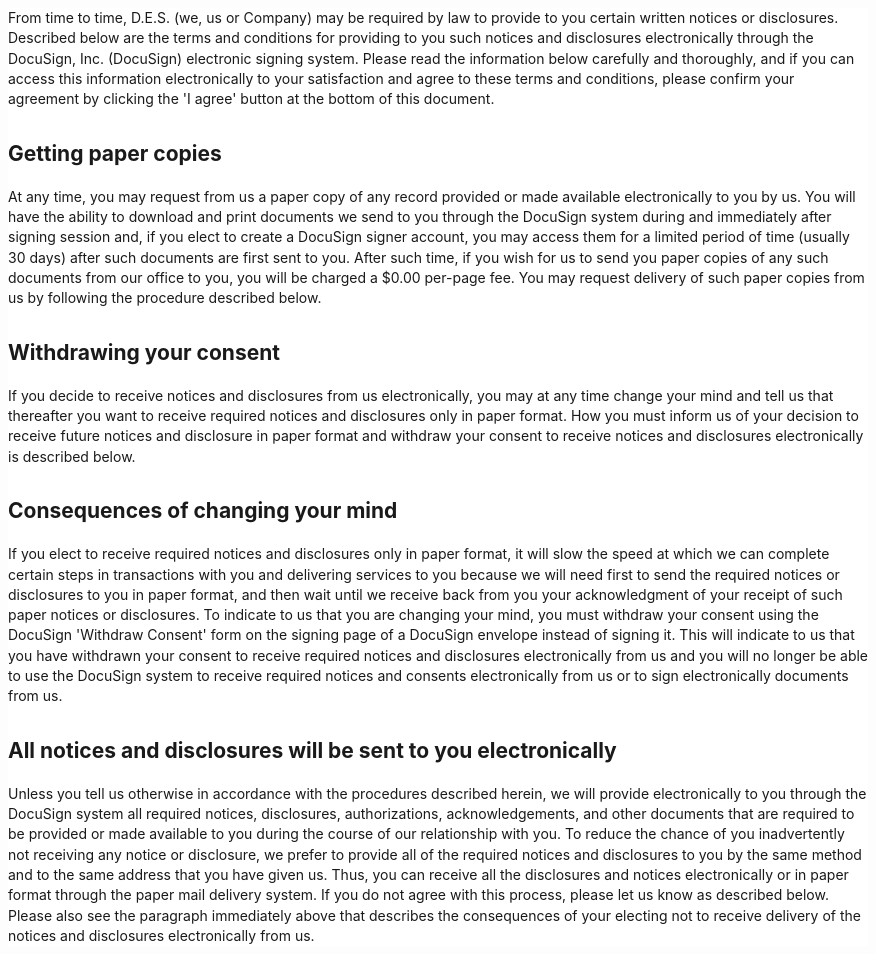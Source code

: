 From time to time, D.E.S. (we, us or Company) may be required by law to provide to you certain written notices or disclosures. Described below are the terms and conditions for providing to you such notices and disclosures electronically through the DocuSign, Inc. (DocuSign) electronic signing system. Please read the information below carefully and thoroughly, and if you can access this information electronically to your satisfaction and agree to these terms and conditions, please confirm your agreement by clicking the 'I agree' button at the bottom of this document.

## Getting paper copies

At any time, you may request from us a paper copy of any record provided or made available electronically to you by us. You will have the ability to download and print documents we send to you through the DocuSign system during and immediately after signing session and, if you elect to create a DocuSign signer account, you may access them for a limited period of time (usually 30 days) after such documents are first sent to you. After such time, if you wish for us to send you paper copies of any such documents from our office to you, you will be charged a $\$ 0.00$ per-page fee. You may request delivery of such paper copies from us by following the procedure described below.

## Withdrawing your consent

If you decide to receive notices and disclosures from us electronically, you may at any time change your mind and tell us that thereafter you want to receive required notices and disclosures only in paper format. How you must inform us of your decision to receive future notices and disclosure in paper format and withdraw your consent to receive notices and disclosures electronically is described below.

## Consequences of changing your mind

If you elect to receive required notices and disclosures only in paper format, it will slow the speed at which we can complete certain steps in transactions with you and delivering services to you because we will need first to send the required notices or disclosures to you in paper format, and then wait until we receive back from you your acknowledgment of your receipt of such paper notices or disclosures. To indicate to us that you are changing your mind, you must withdraw your consent using the DocuSign 'Withdraw Consent' form on the signing page of a DocuSign envelope instead of signing it. This will indicate to us that you have withdrawn your consent to receive required notices and disclosures electronically from us and you will no longer be able to use the DocuSign system to receive required notices and consents electronically from us or to sign electronically documents from us.

## All notices and disclosures will be sent to you electronically

Unless you tell us otherwise in accordance with the procedures described herein, we will provide electronically to you through the DocuSign system all required notices, disclosures, authorizations, acknowledgements, and other documents that are required to be provided or made available to you during the course of our relationship with you. To reduce the chance of you inadvertently not receiving any notice or disclosure, we prefer to provide all of the required notices and disclosures to you by the same method and to the same address that you have given us. Thus, you can receive all the disclosures and notices electronically or in paper format through the paper mail delivery system. If you do not agree with this process, please let us know as described below. Please also see the paragraph immediately above that describes the consequences of your electing not to receive delivery of the notices and disclosures electronically from us.
